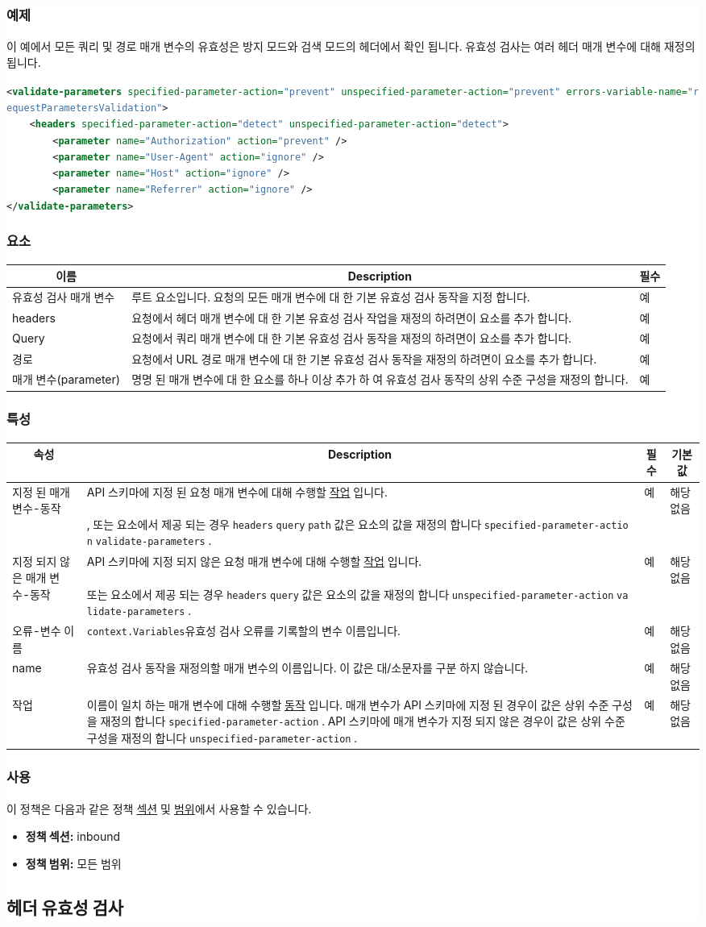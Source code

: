### <a name="example"></a>예제

이 예에서 모든 쿼리 및 경로 매개 변수의 유효성은 방지 모드와 검색 모드의 헤더에서 확인 됩니다. 유효성 검사는 여러 헤더 매개 변수에 대해 재정의 됩니다.

```xml
<validate-parameters specified-parameter-action="prevent" unspecified-parameter-action="prevent" errors-variable-name="requestParametersValidation"> 
    <headers specified-parameter-action="detect" unspecified-parameter-action="detect">
        <parameter name="Authorization" action="prevent" />
        <parameter name="User-Agent" action="ignore" />
        <parameter name="Host" action="ignore" />
        <parameter name="Referrer" action="ignore" />
</validate-parameters>
```

### <a name="elements"></a>요소

| 이름         | Description                                                                                                                                   | 필수 |
| ------------ | --------------------------------------------------------------------------------------------------------------------------------------------- | -------- |
| 유효성 검사 매개 변수 | 루트 요소입니다. 요청의 모든 매개 변수에 대 한 기본 유효성 검사 동작을 지정 합니다.                                                                                                                              | 예      |
| headers | 요청에서 헤더 매개 변수에 대 한 기본 유효성 검사 작업을 재정의 하려면이 요소를 추가 합니다.   | 예 |
| Query | 요청에서 쿼리 매개 변수에 대 한 기본 유효성 검사 동작을 재정의 하려면이 요소를 추가 합니다.  | 예 |
| 경로 | 요청에서 URL 경로 매개 변수에 대 한 기본 유효성 검사 동작을 재정의 하려면이 요소를 추가 합니다.  | 예 |
| 매개 변수(parameter) | 명명 된 매개 변수에 대 한 요소를 하나 이상 추가 하 여 유효성 검사 동작의 상위 수준 구성을 재정의 합니다. | 예 |

### <a name="attributes"></a>특성

| 속성                       | Description                                                                                                                                                            | 필수 | 기본값 |
| -------------------------- | ---------------------------------------------------------------------------------------------------------------------------------------------------------------------- | -------- | ------- |
| 지정 된 매개 변수-동작 | API 스키마에 지정 된 요청 매개 변수에 대해 수행할 [작업](#actions) 입니다. <br/><br/> , 또는 요소에서 제공 되는 경우 `headers` `query` `path` 값은 요소의 값을 재정의 합니다 `specified-parameter-action` `validate-parameters` .  |  예     | 해당 없음   |
| 지정 되지 않은 매개 변수-동작 | API 스키마에 지정 되지 않은 요청 매개 변수에 대해 수행할 [작업](#actions) 입니다. <br/><br/>또는 요소에서 제공 되는 경우 `headers` `query` 값은 요소의 값을 재정의 합니다 `unspecified-parameter-action` `validate-parameters` . |  예     | 해당 없음   |
| 오류-변수 이름 | `context.Variables`유효성 검사 오류를 기록할의 변수 이름입니다.  |   예    | 해당 없음   |
| name | 유효성 검사 동작을 재정의할 매개 변수의 이름입니다. 이 값은 대/소문자를 구분 하지 않습니다.  | 예 | 해당 없음 |
| 작업 | 이름이 일치 하는 매개 변수에 대해 수행할 [동작](#actions) 입니다. 매개 변수가 API 스키마에 지정 된 경우이 값은 상위 수준 구성을 재정의 합니다 `specified-parameter-action` . API 스키마에 매개 변수가 지정 되지 않은 경우이 값은 상위 수준 구성을 재정의 합니다 `unspecified-parameter-action` .| 예 | 해당 없음 | 

### <a name="usage"></a>사용

이 정책은 다음과 같은 정책 [섹션](./api-management-howto-policies.md#sections) 및 [범위](./api-management-howto-policies.md#scopes)에서 사용할 수 있습니다.

-   **정책 섹션:** inbound

-   **정책 범위:** 모든 범위

## <a name="validate-headers"></a>헤더 유효성 검사
